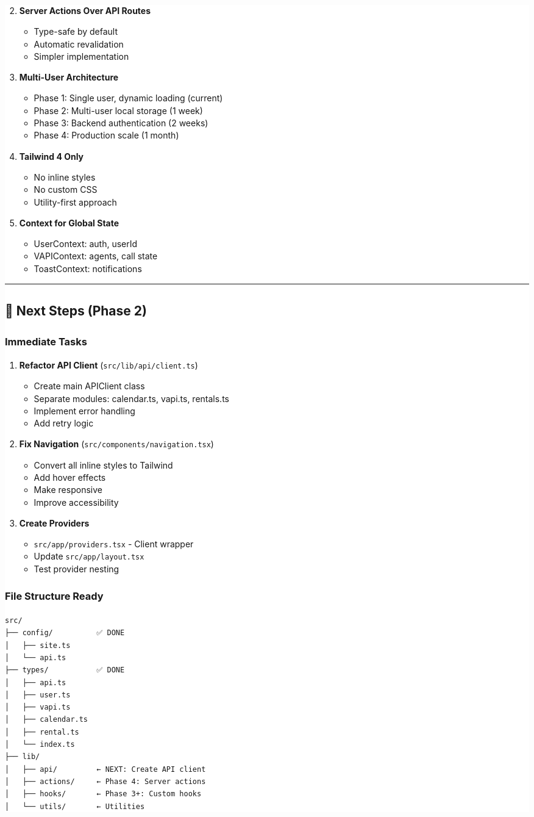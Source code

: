 2. **Server Actions Over API Routes**

   - Type-safe by default
   - Automatic revalidation
   - Simpler implementation

3. **Multi-User Architecture**

   - Phase 1: Single user, dynamic loading (current)
   - Phase 2: Multi-user local storage (1 week)
   - Phase 3: Backend authentication (2 weeks)
   - Phase 4: Production scale (1 month)

4. **Tailwind 4 Only**

   - No inline styles
   - No custom CSS
   - Utility-first approach

5. **Context for Global State**
   - UserContext: auth, userId
   - VAPIContext: agents, call state
   - ToastContext: notifications

---

## 🎯 Next Steps (Phase 2)

### Immediate Tasks

1. **Refactor API Client** (`src/lib/api/client.ts`)

   - Create main APIClient class
   - Separate modules: calendar.ts, vapi.ts, rentals.ts
   - Implement error handling
   - Add retry logic

2. **Fix Navigation** (`src/components/navigation.tsx`)

   - Convert all inline styles to Tailwind
   - Add hover effects
   - Make responsive
   - Improve accessibility

3. **Create Providers**
   - `src/app/providers.tsx` - Client wrapper
   - Update `src/app/layout.tsx`
   - Test provider nesting

### File Structure Ready

```
src/
├── config/          ✅ DONE
│   ├── site.ts
│   └── api.ts
├── types/           ✅ DONE
│   ├── api.ts
│   ├── user.ts
│   ├── vapi.ts
│   ├── calendar.ts
│   ├── rental.ts
│   └── index.ts
├── lib/
│   ├── api/         ← NEXT: Create API client
│   ├── actions/     ← Phase 4: Server actions
│   ├── hooks/       ← Phase 3+: Custom hooks
│   └── utils/       ← Utilities
```